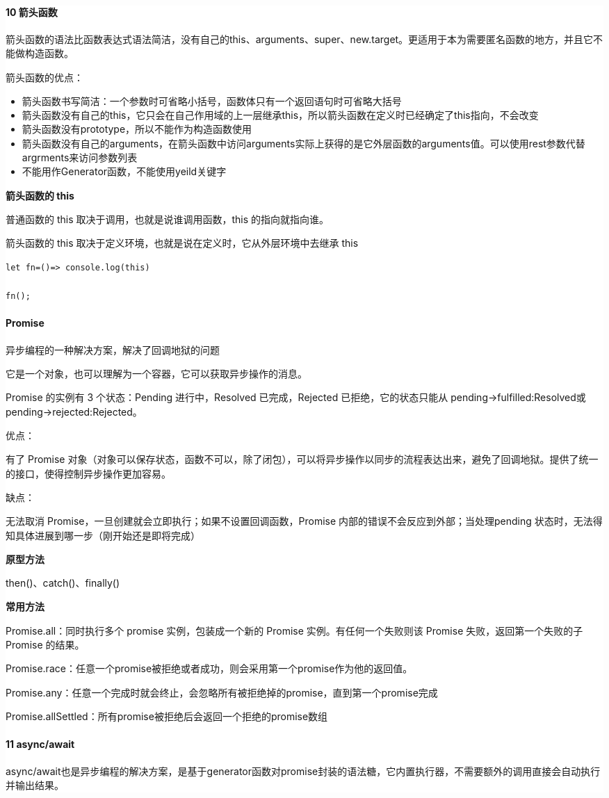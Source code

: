#### 10 箭头函数

箭头函数的语法比函数表达式语法简洁，没有自己的this、arguments、super、new.target。更适用于本为需要匿名函数的地方，并且它不能做构造函数。

箭头函数的优点：

- 箭头函数书写简洁：一个参数时可省略小括号，函数体只有一个返回语句时可省略大括号
- 箭头函数没有自己的this，它只会在自己作用域的上一层继承this，所以箭头函数在定义时已经确定了this指向，不会改变
- 箭头函数没有prototype，所以不能作为构造函数使用
- 箭头函数没有自己的arguments，在箭头函数中访问arguments实际上获得的是它外层函数的arguments值。可以使用rest参数代替argrments来访问参数列表
- 不能用作Generator函数，不能使用yeild关键字

**箭头函数的 this**

普通函数的 this 取决于调用，也就是说谁调用函数，this 的指向就指向谁。

箭头函数的 this 取决于定义环境，也就是说在定义时，它从外层环境中去继承 this

```
let fn=()=> console.log(this)

fn();
```



#### Promise

异步编程的一种解决方案，解决了回调地狱的问题

它是一个对象，也可以理解为一个容器，它可以获取异步操作的消息。

Promise 的实例有 3 个状态：Pending 进行中，Resolved 已完成，Rejected 已拒绝，它的状态只能从 pending->fulfilled:Resolved或 pending->rejected:Rejected。

优点：

有了 Promise 对象（对象可以保存状态，函数不可以，除了闭包），可以将异步操作以同步的流程表达出来，避免了回调地狱。提供了统一的接口，使得控制异步操作更加容易。

缺点：

无法取消 Promise，一旦创建就会立即执行；如果不设置回调函数，Promise 内部的错误不会反应到外部；当处理pending 状态时，无法得知具体进展到哪一步（刚开始还是即将完成）

**原型方法**

then()、catch()、finally()

**常用方法**

Promise.all：同时执行多个 promise 实例，包装成一个新的 Promise 实例。有任何一个失败则该 Promise 失败，返回第一个失败的子 Promise 的结果。

Promise.race：任意一个promise被拒绝或者成功，则会采用第一个promise作为他的返回值。

Promise.any：任意一个完成时就会终止，会忽略所有被拒绝掉的promise，直到第一个promise完成

Promise.allSettled：所有promise被拒绝后会返回一个拒绝的promise数组



#### 11 async/await

async/await也是异步编程的解决方案，是基于generator函数对promise封装的语法糖，它内置执行器，不需要额外的调用直接会自动执行并输出结果。
